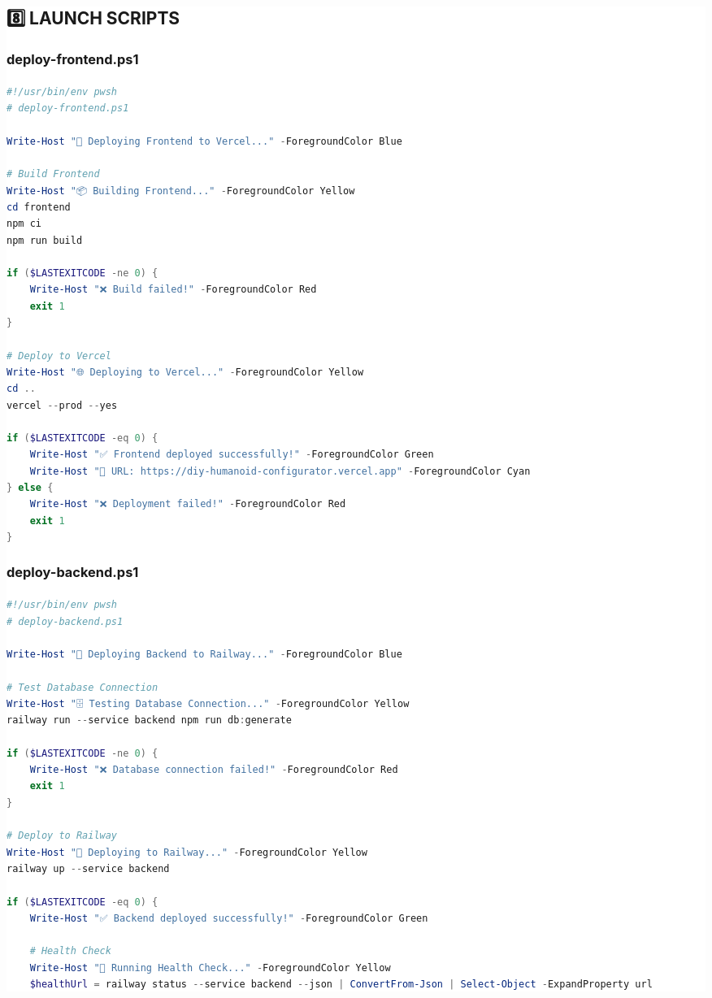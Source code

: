 
## 8️⃣ LAUNCH SCRIPTS

### deploy-frontend.ps1

```powershell
#!/usr/bin/env pwsh
# deploy-frontend.ps1

Write-Host "🚀 Deploying Frontend to Vercel..." -ForegroundColor Blue

# Build Frontend
Write-Host "📦 Building Frontend..." -ForegroundColor Yellow
cd frontend
npm ci
npm run build

if ($LASTEXITCODE -ne 0) {
    Write-Host "❌ Build failed!" -ForegroundColor Red
    exit 1
}

# Deploy to Vercel
Write-Host "🌐 Deploying to Vercel..." -ForegroundColor Yellow
cd ..
vercel --prod --yes

if ($LASTEXITCODE -eq 0) {
    Write-Host "✅ Frontend deployed successfully!" -ForegroundColor Green
    Write-Host "🔗 URL: https://diy-humanoid-configurator.vercel.app" -ForegroundColor Cyan
} else {
    Write-Host "❌ Deployment failed!" -ForegroundColor Red
    exit 1
}
```

### deploy-backend.ps1

```powershell
#!/usr/bin/env pwsh
# deploy-backend.ps1

Write-Host "🚀 Deploying Backend to Railway..." -ForegroundColor Blue

# Test Database Connection
Write-Host "🗄️ Testing Database Connection..." -ForegroundColor Yellow
railway run --service backend npm run db:generate

if ($LASTEXITCODE -ne 0) {
    Write-Host "❌ Database connection failed!" -ForegroundColor Red
    exit 1
}

# Deploy to Railway
Write-Host "🚂 Deploying to Railway..." -ForegroundColor Yellow
railway up --service backend

if ($LASTEXITCODE -eq 0) {
    Write-Host "✅ Backend deployed successfully!" -ForegroundColor Green
    
    # Health Check
    Write-Host "🏥 Running Health Check..." -ForegroundColor Yellow
    $healthUrl = railway status --service backend --json | ConvertFrom-Json | Select-Object -ExpandProperty url
```
